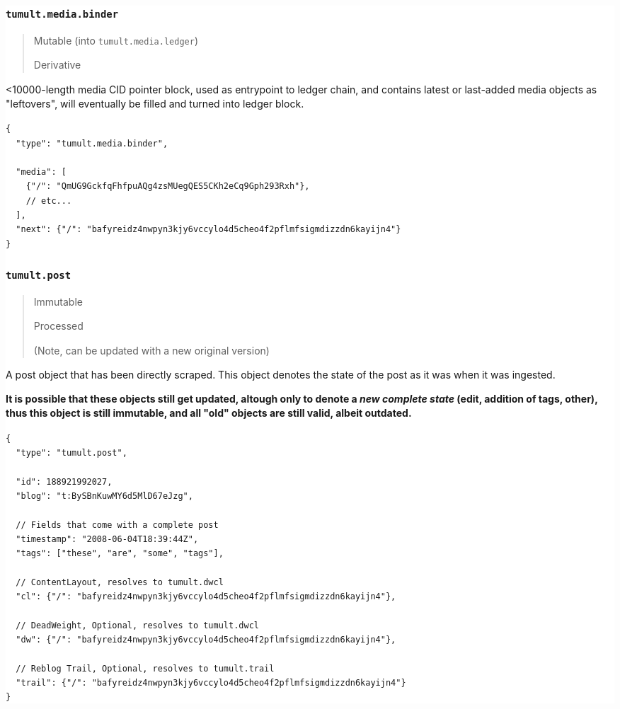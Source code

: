 ### `tumult.media.binder`

> Mutable (into `tumult.media.ledger`)
>
> Derivative

<10000-length media CID pointer block, used as entrypoint to ledger chain, and contains latest or last-added media objects as "leftovers", will eventually be filled and turned into ledger block.

```json5
{
  "type": "tumult.media.binder",

  "media": [
    {"/": "QmUG9GckfqFhfpuAQg4zsMUegQES5CKh2eCq9Gph293Rxh"},
    // etc...
  ],
  "next": {"/": "bafyreidz4nwpyn3kjy6vccylo4d5cheo4f2pflmfsigmdizzdn6kayijn4"}
}
```

### `tumult.post`

> Immutable
>
> Processed
>
> (Note, can be updated with a new original version)

A post object that has been directly scraped. This object denotes the state of the post as it was when it was ingested.

**It is possible that these objects still get updated, altough only to denote a *new complete state* (edit, addition of tags, other), thus this object is still immutable, and all "old" objects are still valid, albeit outdated.**

```json5
{
  "type": "tumult.post",

  "id": 188921992027,
  "blog": "t:BySBnKuwMY6d5MlD67eJzg",
 
  // Fields that come with a complete post
  "timestamp": "2008-06-04T18:39:44Z",
  "tags": ["these", "are", "some", "tags"],
 
  // ContentLayout, resolves to tumult.dwcl
  "cl": {"/": "bafyreidz4nwpyn3kjy6vccylo4d5cheo4f2pflmfsigmdizzdn6kayijn4"},

  // DeadWeight, Optional, resolves to tumult.dwcl
  "dw": {"/": "bafyreidz4nwpyn3kjy6vccylo4d5cheo4f2pflmfsigmdizzdn6kayijn4"},
  
  // Reblog Trail, Optional, resolves to tumult.trail
  "trail": {"/": "bafyreidz4nwpyn3kjy6vccylo4d5cheo4f2pflmfsigmdizzdn6kayijn4"}
}
```


[//]: # (TODO)